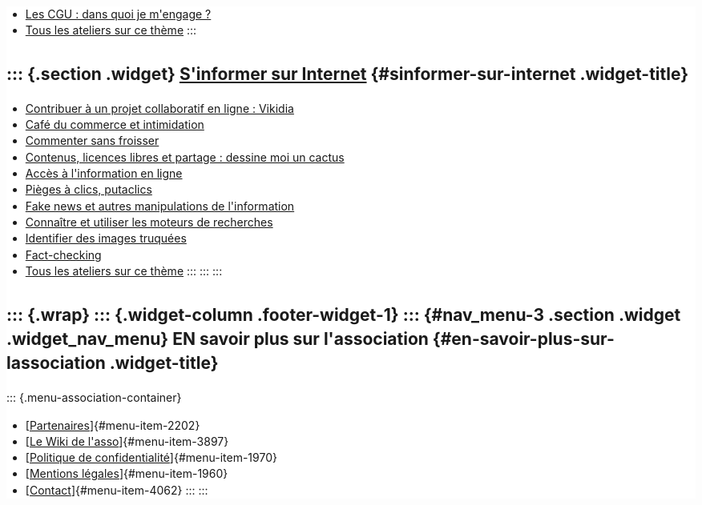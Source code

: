 -   [Les CGU : dans quoi je m'engage
    ?](https://nothing2hide.org/fr/fiches-pedagogiques/les-cgu-dans-quoi-je-mengage/)
-   [Tous les ateliers sur ce
    thème](https://nothing2hide.org/fr/themes/la-data-sur-internet/)
:::

::: {.section .widget}
[S\'informer sur Internet](https://nothing2hide.org/fr/themes/sinformer-sur-internet/) {#sinformer-sur-internet .widget-title}
--------------------------------------------------------------------------------------

-   [Contribuer à un projet collaboratif en ligne :
    Vikidia](https://nothing2hide.org/fr/fiches-pedagogiques/contribuer-a-un-projet-collaboratif-en-ligne-vikidia/)
-   [Café du commerce et
    intimidation](https://nothing2hide.org/fr/fiches-pedagogiques/cafe-du-commerce-et-intimidation-2/)
-   [Commenter sans
    froisser](https://nothing2hide.org/fr/fiches-pedagogiques/cafe-du-commerce-et-intimidation/)
-   [Contenus, licences libres et partage : dessine moi un
    cactus](https://nothing2hide.org/fr/fiches-pedagogiques/contenus-licences-libres-et-partage-dessine-moi-un-cactus/)
-   [Accès à l'information en
    ligne](https://nothing2hide.org/fr/fiches-pedagogiques/acces-a-linformation-en-ligne/)
-   [Pièges à clics,
    putaclics](https://nothing2hide.org/fr/fiches-pedagogiques/les-pieges-a-clics/)
-   [Fake news et autres manipulations de
    l'information](https://nothing2hide.org/fr/fiches-pedagogiques/fake-news-et-autres-manipulations-de-linformation/)
-   [Connaître et utiliser les moteurs de
    recherches](https://nothing2hide.org/fr/fiches-pedagogiques/connaitre-et-utiliser-les-moteurs-de-recherches/)
-   [Identifier des images
    truquées](https://nothing2hide.org/fr/fiches-pedagogiques/identifier-des-images-truquees/)
-   [Fact-checking](https://nothing2hide.org/fr/fiches-pedagogiques/fact-checking/)
-   [Tous les ateliers sur ce
    thème](https://nothing2hide.org/fr/themes/sinformer-sur-internet/)
:::
:::
:::

::: {.wrap}
::: {.widget-column .footer-widget-1}
::: {#nav_menu-3 .section .widget .widget_nav_menu}
EN savoir plus sur l'association {#en-savoir-plus-sur-lassociation .widget-title}
--------------------------------

::: {.menu-association-container}
-   [[Partenaires](https://nothing2hide.org/fr/partenaires/)]{#menu-item-2202}
-   [[Le Wiki de l'asso](/wiki)]{#menu-item-3897}
-   [[Politique de
    confidentialité](https://nothing2hide.org/fr/politique-de-confidentialite/)]{#menu-item-1970}
-   [[Mentions
    légales](https://nothing2hide.org/fr/mentions-legales/)]{#menu-item-1960}
-   [[Contact](https://nothing2hide.org/fr/contact/)]{#menu-item-4062}
:::
:::
